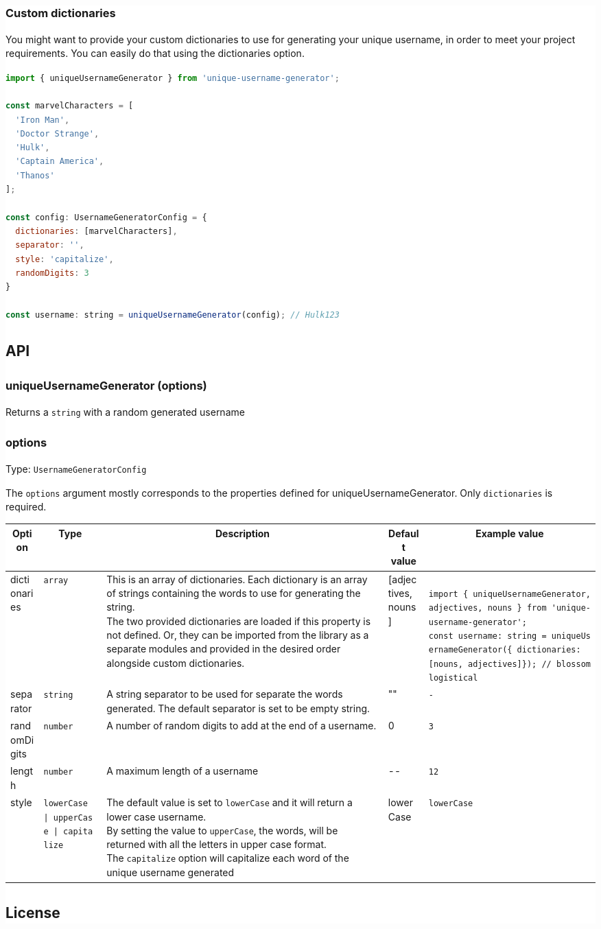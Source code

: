 ### Custom dictionaries

You might want to provide your custom dictionaries to use for generating your unique username, in order to meet your project requirements. You can easily do that using the dictionaries option.

```javascript
import { uniqueUsernameGenerator } from 'unique-username-generator';

const marvelCharacters = [
  'Iron Man',
  'Doctor Strange',
  'Hulk',
  'Captain America',
  'Thanos'
];

const config: UsernameGeneratorConfig = {
  dictionaries: [marvelCharacters],
  separator: '',
  style: 'capitalize',
  randomDigits: 3
}

const username: string = uniqueUsernameGenerator(config); // Hulk123
```

## API

### uniqueUsernameGenerator (options)
Returns a `string` with a random generated username

### options

Type: `UsernameGeneratorConfig`

The `options` argument mostly corresponds to the properties defined for uniqueUsernameGenerator. Only `dictionaries` is required.


| Option       | Type                                | Description                                                                                                                                                                                                                                                                         | Default value | Example value                                                                                                                                                                                                           |
|--------------|-------------------------------------|-------------------------------------------------------------------------------------------------------------------------------------------------------------------------------------------------------------------------------------------------------------------------------------|---------------|-------------------------------------------------------------------------------------------------------------------------------------------------------------------------------------------------------------------------|
| dictionaries | `array`                             | This is an array of dictionaries. Each dictionary is an array of strings containing the words to use for generating the string.<br />The two provided dictionaries are loaded if this property is not defined. Or, they can be imported from the library as a separate modules and provided in the desired order alongside custom dictionaries.                              | [adjectives, nouns]           | <br />```import { uniqueUsernameGenerator, adjectives, nouns } from 'unique-username-generator';```<br />```const username: string = uniqueUsernameGenerator({ dictionaries: [nouns, adjectives]}); // blossomlogistical``` |
| separator    | `string`                            | A string separator to be used for separate the words generated. The default separator is set to be empty string.                                                                                                                                                                    | ""            | `-`                                                                                                                                                                                                                     |
| randomDigits | `number`                            | A number of random digits to add at the end of a username.                                                                                                                                                                                                                          | 0             | `3`                                                                                                                                                                                                                     |
| length       | `number`                            | A maximum length of a username                                                                                                                                                                                                                                                      | --            | `12`                                                                                                                                                                                                                    |
| style        | `lowerCase \| upperCase \| capitalize` | The default value is set to `lowerCase` and it will return a lower case username.<br>By setting the value to `upperCase`, the words, will be returned with all the letters in upper case format.<br>The `capitalize` option will capitalize each word of the unique username generated | lowerCase     | `lowerCase`                                                                                                                                                                                                             |

## License
